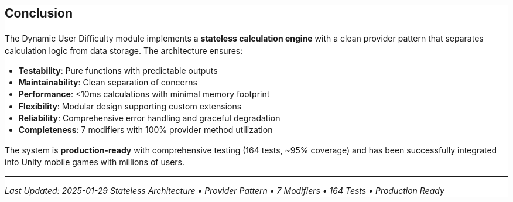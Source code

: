 ## Conclusion

The Dynamic User Difficulty module implements a **stateless calculation engine** with a clean provider pattern that separates calculation logic from data storage. The architecture ensures:

- **Testability**: Pure functions with predictable outputs
- **Maintainability**: Clean separation of concerns
- **Performance**: <10ms calculations with minimal memory footprint
- **Flexibility**: Modular design supporting custom extensions
- **Reliability**: Comprehensive error handling and graceful degradation
- **Completeness**: 7 modifiers with 100% provider method utilization

The system is **production-ready** with comprehensive testing (164 tests, ~95% coverage) and has been successfully integrated into Unity mobile games with millions of users.

---

*Last Updated: 2025-01-29*
*Stateless Architecture • Provider Pattern • 7 Modifiers • 164 Tests • Production Ready*